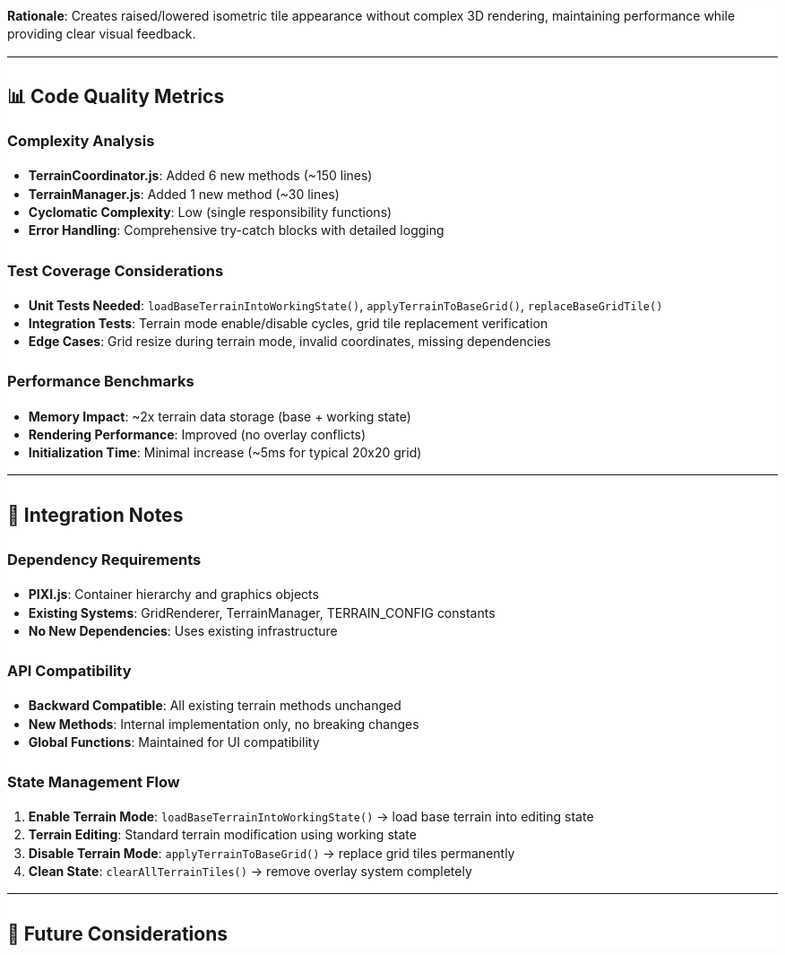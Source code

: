 **Rationale**: Creates raised/lowered isometric tile appearance without complex 3D rendering, maintaining performance while providing clear visual feedback.

---

## 📊 Code Quality Metrics

### **Complexity Analysis**
- **TerrainCoordinator.js**: Added 6 new methods (~150 lines)
- **TerrainManager.js**: Added 1 new method (~30 lines)  
- **Cyclomatic Complexity**: Low (single responsibility functions)
- **Error Handling**: Comprehensive try-catch blocks with detailed logging

### **Test Coverage Considerations**
- **Unit Tests Needed**: `loadBaseTerrainIntoWorkingState()`, `applyTerrainToBaseGrid()`, `replaceBaseGridTile()`
- **Integration Tests**: Terrain mode enable/disable cycles, grid tile replacement verification
- **Edge Cases**: Grid resize during terrain mode, invalid coordinates, missing dependencies

### **Performance Benchmarks**
- **Memory Impact**: ~2x terrain data storage (base + working state)
- **Rendering Performance**: Improved (no overlay conflicts)
- **Initialization Time**: Minimal increase (~5ms for typical 20x20 grid)

---

## 🔧 Integration Notes

### **Dependency Requirements**
- **PIXI.js**: Container hierarchy and graphics objects
- **Existing Systems**: GridRenderer, TerrainManager, TERRAIN_CONFIG constants
- **No New Dependencies**: Uses existing infrastructure

### **API Compatibility**
- **Backward Compatible**: All existing terrain methods unchanged
- **New Methods**: Internal implementation only, no breaking changes
- **Global Functions**: Maintained for UI compatibility

### **State Management Flow**
1. **Enable Terrain Mode**: `loadBaseTerrainIntoWorkingState()` → load base terrain into editing state
2. **Terrain Editing**: Standard terrain modification using working state
3. **Disable Terrain Mode**: `applyTerrainToBaseGrid()` → replace grid tiles permanently
4. **Clean State**: `clearAllTerrainTiles()` → remove overlay system completely

---

## 🚀 Future Considerations
